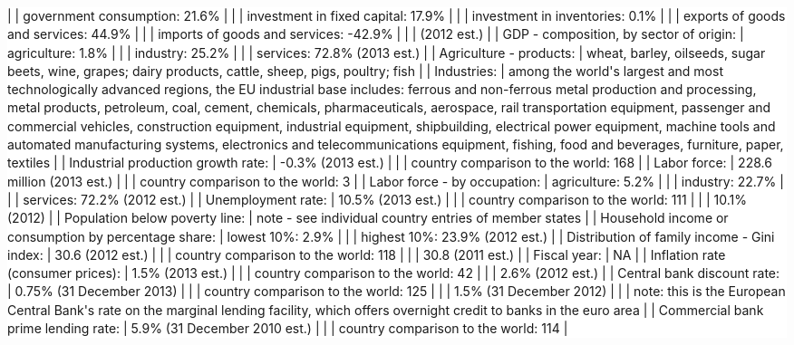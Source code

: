 | | government consumption: 21.6% |
| | investment in fixed capital: 17.9% |
| | investment in inventories: 0.1% |
| | exports of goods and services: 44.9% |
| | imports of goods and services: -42.9% |
| | (2012 est.) |
| GDP - composition, by sector of origin: | agriculture: 1.8% |
| | industry: 25.2% |
| | services: 72.8% (2013 est.) |
| Agriculture - products: | wheat, barley, oilseeds, sugar beets, wine, grapes; dairy products, cattle, sheep, pigs, poultry; fish |
| Industries: | among the world's largest and most technologically advanced regions, the EU industrial base includes: ferrous and non-ferrous metal production and processing, metal products, petroleum, coal, cement, chemicals, pharmaceuticals, aerospace, rail transportation equipment, passenger and commercial vehicles, construction equipment, industrial equipment, shipbuilding, electrical power equipment, machine tools and automated manufacturing systems, electronics and telecommunications equipment, fishing, food and beverages, furniture, paper, textiles |
| Industrial production growth rate: | -0.3% (2013 est.) |
| | country comparison to the world:   168 |
| Labor force: | 228.6 million (2013 est.) |
| | country comparison to the world:   3 |
| Labor force - by occupation: | agriculture: 5.2% |
| | industry: 22.7% |
| | services: 72.2% (2012 est.) |
| Unemployment rate: | 10.5% (2013 est.) |
| | country comparison to the world:   111 |
| | 10.1% (2012) |
| Population below poverty line: | note - see individual country entries of member states |
| Household income or consumption by percentage share: | lowest 10%: 2.9% |
| | highest 10%: 23.9% (2012 est.) |
| Distribution of family income - Gini index: | 30.6 (2012 est.) |
| | country comparison to the world:   118 |
| | 30.8 (2011 est.) |
| Fiscal year: | NA |
| Inflation rate (consumer prices): | 1.5% (2013 est.) |
| | country comparison to the world:   42 |
| | 2.6% (2012 est.) |
| Central bank discount rate: | 0.75% (31 December 2013) |
| | country comparison to the world:   125 |
| | 1.5% (31 December 2012) |
| | note: this is the European Central Bank's rate on the marginal lending facility, which offers overnight credit to banks in the euro area |
| Commercial bank prime lending rate: | 5.9% (31 December 2010 est.) |
| | country comparison to the world:   114 |